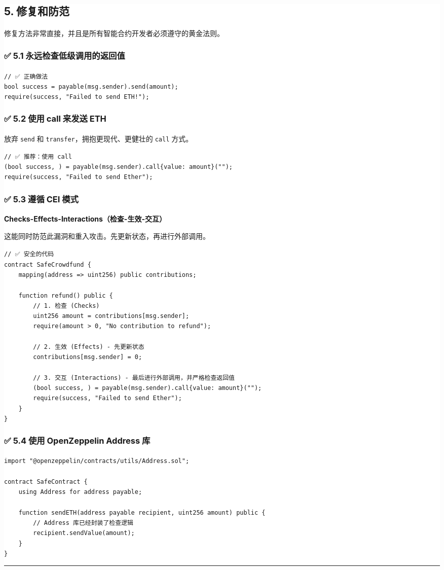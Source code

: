 ## 5. 修复和防范

修复方法非常直接，并且是所有智能合约开发者必须遵守的黄金法则。

### ✅ 5.1 永远检查低级调用的返回值

```solidity
// ✅ 正确做法
bool success = payable(msg.sender).send(amount);
require(success, "Failed to send ETH!");
```

### ✅ 5.2 使用 call 来发送 ETH

放弃 `send` 和 `transfer`，拥抱更现代、更健壮的 `call` 方式。

```solidity
// ✅ 推荐：使用 call
(bool success, ) = payable(msg.sender).call{value: amount}("");
require(success, "Failed to send Ether");
```

### ✅ 5.3 遵循 CEI 模式

**Checks-Effects-Interactions（检查-生效-交互）**

这能同时防范此漏洞和重入攻击。先更新状态，再进行外部调用。

```solidity
// ✅ 安全的代码
contract SafeCrowdfund {
    mapping(address => uint256) public contributions;
    
    function refund() public {
        // 1. 检查 (Checks)
        uint256 amount = contributions[msg.sender];
        require(amount > 0, "No contribution to refund");
        
        // 2. 生效 (Effects) - 先更新状态
        contributions[msg.sender] = 0;
        
        // 3. 交互 (Interactions) - 最后进行外部调用，并严格检查返回值
        (bool success, ) = payable(msg.sender).call{value: amount}("");
        require(success, "Failed to send Ether");
    }
}
```

### ✅ 5.4 使用 OpenZeppelin Address 库

```solidity
import "@openzeppelin/contracts/utils/Address.sol";

contract SafeContract {
    using Address for address payable;
    
    function sendETH(address payable recipient, uint256 amount) public {
        // Address 库已经封装了检查逻辑
        recipient.sendValue(amount);
    }
}
```

---